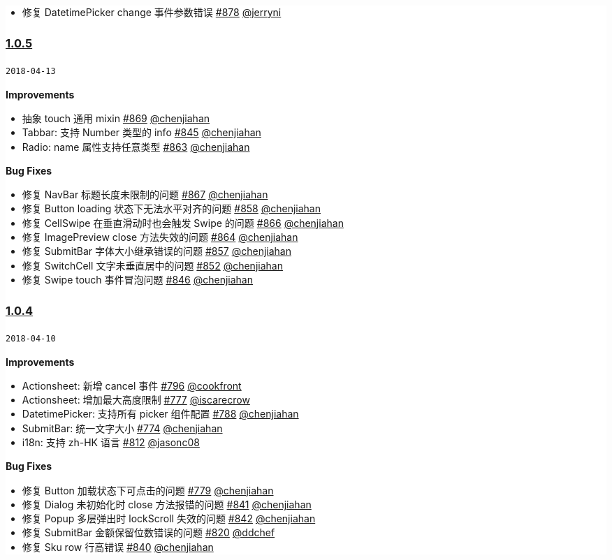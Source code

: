 * 修复 DatetimePicker change 事件参数错误 [\#878](https://github.com/youzan/vant/pull/878) [@jerryni](https://github.com/jerryni)

### [1.0.5](https://github.com/youzan/vant/tree/v1.0.5)
`2018-04-13`

**Improvements**

- 抽象 touch 通用 mixin [\#869](https://github.com/youzan/vant/pull/869) [@chenjiahan](https://github.com/chenjiahan)
- Tabbar: 支持 Number 类型的 info [\#845](https://github.com/youzan/vant/pull/845) [@chenjiahan](https://github.com/chenjiahan)
- Radio: name 属性支持任意类型 [\#863](https://github.com/youzan/vant/pull/863) [@chenjiahan](https://github.com/chenjiahan)

**Bug Fixes**

- 修复 NavBar 标题长度未限制的问题 [\#867](https://github.com/youzan/vant/pull/867) [@chenjiahan](https://github.com/chenjiahan)
- 修复 Button loading 状态下无法水平对齐的问题 [\#858](https://github.com/youzan/vant/pull/858) [@chenjiahan](https://github.com/chenjiahan)
- 修复 CellSwipe 在垂直滑动时也会触发 Swipe 的问题 [\#866](https://github.com/youzan/vant/pull/866) [@chenjiahan](https://github.com/chenjiahan)
- 修复 ImagePreview close 方法失效的问题 [\#864](https://github.com/youzan/vant/pull/864) [@chenjiahan](https://github.com/chenjiahan)
- 修复 SubmitBar 字体大小继承错误的问题 [\#857](https://github.com/youzan/vant/pull/857) [@chenjiahan](https://github.com/chenjiahan)
- 修复 SwitchCell 文字未垂直居中的问题 [\#852](https://github.com/youzan/vant/pull/852) [@chenjiahan](https://github.com/chenjiahan)
- 修复 Swipe touch 事件冒泡问题 [\#846](https://github.com/youzan/vant/pull/846) [@chenjiahan](https://github.com/chenjiahan)


### [1.0.4](https://github.com/youzan/vant/tree/v1.0.4)
`2018-04-10`

**Improvements**

- Actionsheet: 新增 cancel 事件 [\#796](https://github.com/youzan/vant/pull/796) [@cookfront](https://github.com/cookfront)
- Actionsheet: 增加最大高度限制 [\#777](https://github.com/youzan/vant/pull/777) [@iscarecrow](https://github.com/iscarecrow)
- DatetimePicker: 支持所有 picker 组件配置 [\#788](https://github.com/youzan/vant/pull/788) [@chenjiahan](https://github.com/chenjiahan)
- SubmitBar: 统一文字大小 [\#774](https://github.com/youzan/vant/pull/774) [@chenjiahan](https://github.com/chenjiahan)
- i18n: 支持 zh-HK 语言 [\#812](https://github.com/youzan/vant/pull/812) [@jasonc08](https://github.com/jasonc08)

**Bug Fixes**

- 修复 Button 加载状态下可点击的问题 [\#779](https://github.com/youzan/vant/pull/779) [@chenjiahan](https://github.com/chenjiahan)
- 修复 Dialog 未初始化时 close 方法报错的问题 [\#841](https://github.com/youzan/vant/pull/841) [@chenjiahan](https://github.com/chenjiahan)
- 修复 Popup 多层弹出时 lockScroll 失效的问题 [\#842](https://github.com/youzan/vant/pull/842) [@chenjiahan](https://github.com/chenjiahan)
- 修复 SubmitBar 金额保留位数错误的问题 [\#820](https://github.com/youzan/vant/pull/820) [@ddchef](https://github.com/ddchef)
- 修复 Sku row 行高错误 [\#840](https://github.com/youzan/vant/pull/840) [@chenjiahan](https://github.com/chenjiahan)
